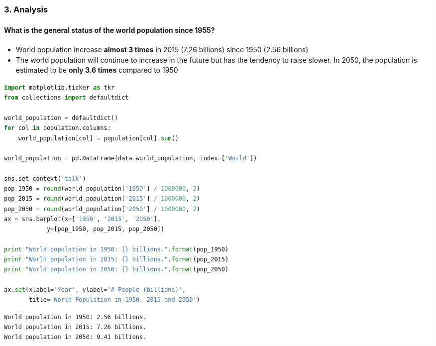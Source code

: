 
### 3. Analysis

#### What is the general status of the world population since 1955?

- World population increase **almost 3 times** in 2015 (7.26 billions) since 1950 (2.56 billions)
- The world population will continue to increase in the future but has the tendency to raise slower. In 2050, the population is estimated to be **only 3.6 times** compared to 1950


```python
import matplotlib.ticker as tkr
from collections import defaultdict

world_population = defaultdict()
for col in population.columns:
    world_population[col] = population[col].sum()
    
world_population = pd.DataFrame(data=world_population, index=['World'])

sns.set_context('talk')
pop_1950 = round(world_population['1950'] / 1000000, 2)
pop_2015 = round(world_population['2015'] / 1000000, 2)
pop_2050 = round(world_population['2050'] / 1000000, 2)
ax = sns.barplot(x=['1950', '2015', '2050'], 
            y=[pop_1950, pop_2015, pop_2050])

print "World population in 1950: {} billions.".format(pop_1950)
print "World population in 2015: {} billions.".format(pop_2015)
print "World population in 2050: {} billions.".format(pop_2050)

ax.set(xlabel='Year', ylabel='# People (billions)', 
       title='World Population in 1950, 2015 and 2050')

```

    World population in 1950: 2.56 billions.
    World population in 2015: 7.26 billions.
    World population in 2050: 9.41 billions.

